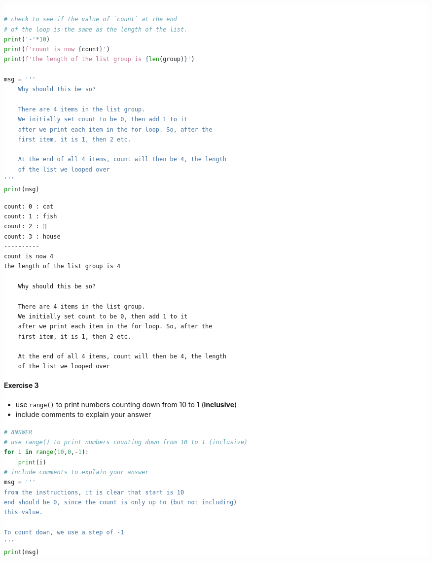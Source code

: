 ```python

# check to see if the value of `count` at the end 
# of the loop is the same as the length of the list. 
print('-'*10)
print(f'count is now {count}')
print(f'the length of the list group is {len(group)}')

msg = '''
    Why should this be so?

    There are 4 items in the list group.
    We initially set count to be 0, then add 1 to it
    after we print each item in the for loop. So, after the 
    first item, it is 1, then 2 etc.

    At the end of all 4 items, count will then be 4, the length
    of the list we looped over
'''
print(msg)
```

    count: 0 : cat
    count: 1 : fish
    count: 2 : 🦄
    count: 3 : house
    ----------
    count is now 4
    the length of the list group is 4
    
        Why should this be so?
    
        There are 4 items in the list group.
        We initially set count to be 0, then add 1 to it
        after we print each item in the for loop. So, after the 
        first item, it is 1, then 2 etc.
    
        At the end of all 4 items, count will then be 4, the length
        of the list we looped over
    


#### Exercise 3

* use `range()` to print numbers counting down from 10 to 1 (**inclusive**)
* include comments to explain your answer


```python
# ANSWER
# use range() to print numbers counting down from 10 to 1 (inclusive)
for i in range(10,0,-1):
    print(i)
# include comments to explain your answer
msg = '''
from the instructions, it is clear that start is 10
end should be 0, since the count is only up to (but not including) 
this value.

To count down, we use a step of -1
'''
print(msg)
```
